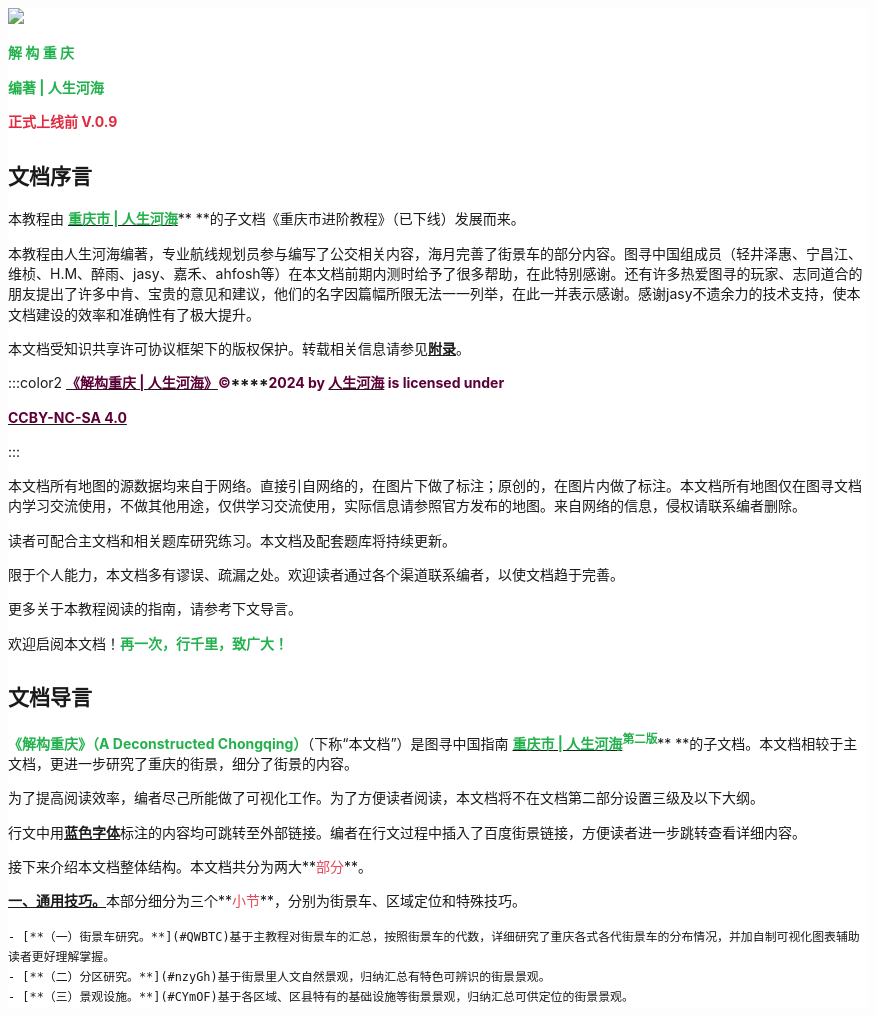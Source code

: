 ![](https://cdn.nlark.com/yuque/0/2024/png/36045008/1713970145019-3ea24696-21d9-431c-85da-9d32911818d4.png)

**<font style="color:rgba(34,177,76,1);">解 构 重 庆</font>**

**<font style="color:rgba(34,177,76,1);">编著 | 人生河海</font>**

**<font style="color:#DF2A3F;">正式上线前 V.0.9</font>**

## 文档序言
本教程由 [**<font style="color:rgba(34,177,76,1);">重庆市 | 人生河海</font>**](https://www.yuque.com/chaofun/tuxun/chongqing)**<font style="color:rgba(34,177,76,1);"> </font>**的子文档《重庆市进阶教程》（已下线）发展而来。

本教程由人生河海编著，专业航线规划员参与编写了公交相关内容，海月完善了街景车的部分内容。图寻中国组成员（轻井泽惠、宁昌江、维桢、H.M、醉雨、jasy、嘉禾、ahfosh等）在本文档前期内测时给予了很多帮助，在此特别感谢。还有许多热爱图寻的玩家、志同道合的朋友提出了许多中肯、宝贵的意见和建议，他们的名字因篇幅所限无法一一列举，在此一并表示感谢。感谢jasy不遗余力的技术支持，使本文档建设的效率和准确性有了极大提升。

本文档受知识共享许可协议框架下的版权保护。转载相关信息请参见[**附录**](#UMg46)。

:::color2
[**<font style="color:#5C0036;">《解构重庆 | 人生河海》</font>**](https://www.yuque.com/chaofun/tuxun/a_deconstructed_chongqing)**<font style="color:#5C0036;">©</font>****<font style="color:#5C0036;">2024 by </font>**[**<font style="color:#5C0036;">人生河海</font>**](https://www.yuque.com/renshenghehai)**<font style="color:#5C0036;"> is licensed under</font>**

[**<font style="color:#5C0036;">CCBY-NC-SA 4.0</font>**](https://creativecommons.org/licenses/by-nc-sa/4.0/?ref=chooser-v1)

:::

本文档所有地图的源数据均来自于网络。直接引自网络的，在图片下做了标注；原创的，在图片内做了标注。本文档所有地图仅在图寻文档内学习交流使用，不做其他用途，仅供学习交流使用，实际信息请参照官方发布的地图。来自网络的信息，侵权请联系编者删除。

读者可配合主文档和相关题库研究练习。本文档及配套题库将持续更新。

限于个人能力，本文档多有谬误、疏漏之处。欢迎读者通过各个渠道联系编者，以使文档趋于完善。

更多关于本教程阅读的指南，请参考下文导言。

欢迎启阅本文档！**<font style="color:rgba(34,177,76,1);">再一次，行千里，致广大！</font>**

## 文档导言
**<font style="color:rgba(34,177,76,1);">《解构重庆》（A Deconstructed Chongqing）</font>**（下称“本文档”）是图寻中国指南 [**<font style="color:rgba(34,177,76,1);">重庆市 | 人生河海</font>**](https://www.yuque.com/chaofun/tuxun/chongqing)<sup>**<font style="color:rgba(34,177,76,1);">第二版</font>**</sup>**<font style="color:rgba(34,177,76,1);"> </font>**的子文档。本文档相较于主文档，更进一步研究了重庆的街景，细分了街景的内容。

为了提高阅读效率，编者尽己所能做了可视化工作。为了方便读者阅读，本文档将不在文档第二部分设置三级及以下大纲。

行文中用[**蓝色字体**](https://tuxun.fun/)标注的内容均可跳转至外部链接。编者在行文过程中插入了百度街景链接，方便读者进一步跳转查看详细内容。

接下来介绍本文档整体结构。本文档共分为两大**<font style="color:#E4495B;">部分</font>**。

[**一、通用技巧。**](#nmZcO)本部分细分为三个**<font style="color:#E4495B;">小节</font>**，分别为街景车、区域定位和特殊技巧。

    - [**（一）街景车研究。**](#QWBTC)基于主教程对街景车的汇总，按照街景车的代数，详细研究了重庆各式各代街景车的分布情况，并加自制可视化图表辅助读者更好理解掌握。
    - [**（二）分区研究。**](#nzyGh)基于街景里人文自然景观，归纳汇总有特色可辨识的街景景观。
    - [**（三）景观设施。**](#CYmOF)基于各区域、区县特有的基础设施等街景景观，归纳汇总可供定位的街景景观。
